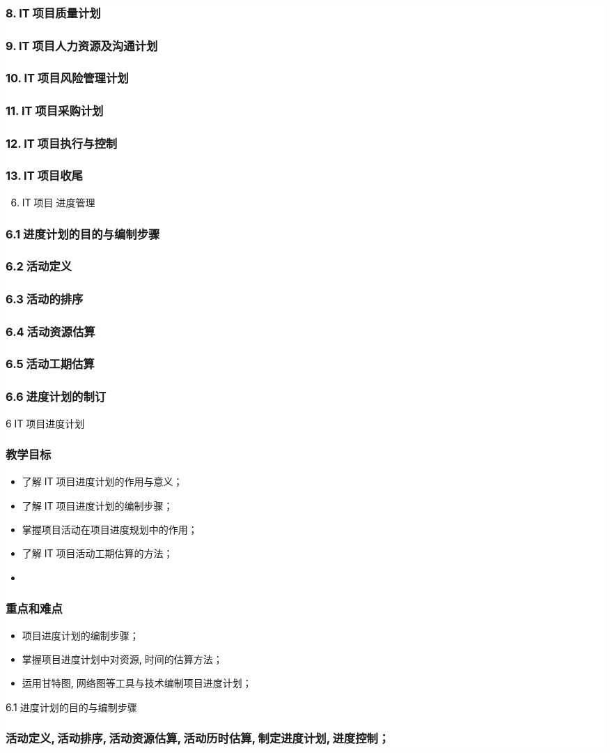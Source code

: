 ### 8. IT 项目质量计划

### 9. IT 项目人力资源及沟通计划

### 10. IT 项目风险管理计划

### 11. IT 项目采购计划

### 12. IT 项目执行与控制

### 13. IT 项目收尾

6. IT 项目  进度管理

### 6.1 进度计划的目的与编制步骤

### 6.2 活动定义

### 6.3 活动的排序

### 6.4 活动资源估算

### 6.5 活动工期估算

### 6.6 进度计划的制订

6 IT 项目进度计划

### 教学目标

- 了解 IT 项目进度计划的作用与意义；

- 了解 IT 项目进度计划的编制步骤；

- 掌握项目活动在项目进度规划中的作用；

- 了解 IT 项目活动工期估算的方法；

- 

### 重点和难点

- 项目进度计划的编制步骤；

- 掌握项目进度计划中对资源, 时间的估算方法；

- 运用甘特图, 网络图等工具与技术编制项目进度计划；



6.1 进度计划的目的与编制步骤

### 活动定义, 活动排序, 活动资源估算, 活动历时估算, 制定进度计划, 进度控制；

